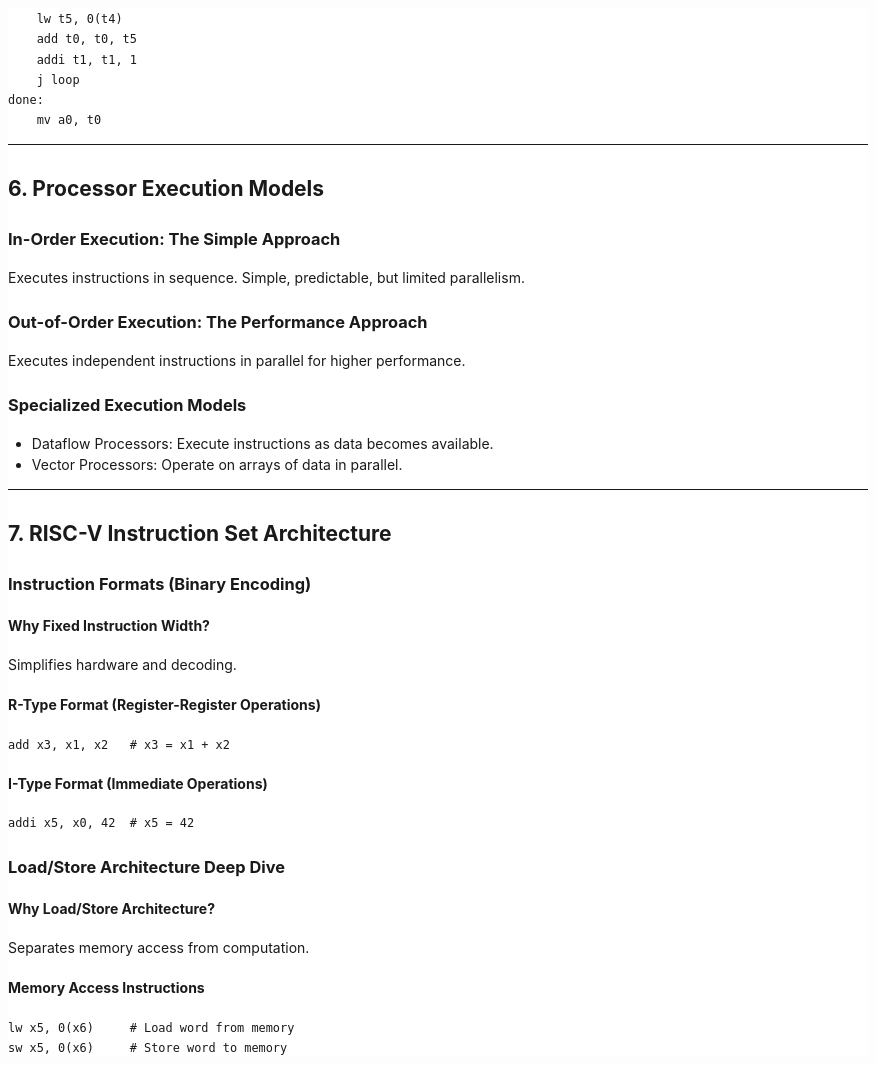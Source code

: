```assembly
	lw t5, 0(t4)
	add t0, t0, t5
	addi t1, t1, 1
	j loop
done:
	mv a0, t0
```

---

## 6. Processor Execution Models

### In-Order Execution: The Simple Approach
Executes instructions in sequence. Simple, predictable, but limited parallelism.

### Out-of-Order Execution: The Performance Approach
Executes independent instructions in parallel for higher performance.

### Specialized Execution Models
- Dataflow Processors: Execute instructions as data becomes available.
- Vector Processors: Operate on arrays of data in parallel.

---

## 7. RISC-V Instruction Set Architecture

### Instruction Formats (Binary Encoding)
#### Why Fixed Instruction Width?
Simplifies hardware and decoding.

#### R-Type Format (Register-Register Operations)
```assembly
add x3, x1, x2   # x3 = x1 + x2
```

#### I-Type Format (Immediate Operations)
```assembly
addi x5, x0, 42  # x5 = 42
```

### Load/Store Architecture Deep Dive
#### Why Load/Store Architecture?
Separates memory access from computation.

#### Memory Access Instructions
```assembly
lw x5, 0(x6)     # Load word from memory
sw x5, 0(x6)     # Store word to memory
```
